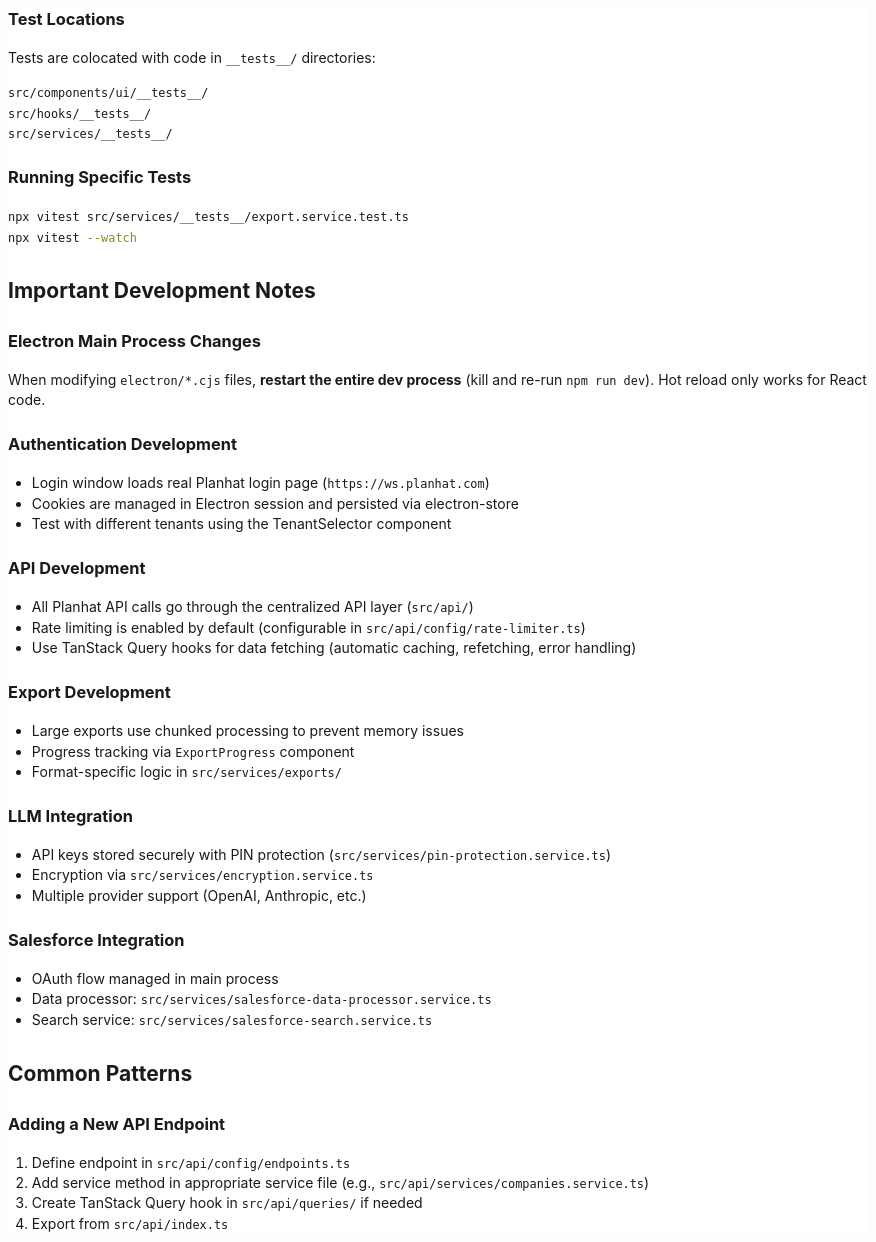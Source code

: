 ### Test Locations
Tests are colocated with code in `__tests__/` directories:
```
src/components/ui/__tests__/
src/hooks/__tests__/
src/services/__tests__/
```

### Running Specific Tests
```bash
npx vitest src/services/__tests__/export.service.test.ts
npx vitest --watch
```

## Important Development Notes

### Electron Main Process Changes
When modifying `electron/*.cjs` files, **restart the entire dev process** (kill and re-run `npm run dev`). Hot reload only works for React code.

### Authentication Development
- Login window loads real Planhat login page (`https://ws.planhat.com`)
- Cookies are managed in Electron session and persisted via electron-store
- Test with different tenants using the TenantSelector component

### API Development
- All Planhat API calls go through the centralized API layer (`src/api/`)
- Rate limiting is enabled by default (configurable in `src/api/config/rate-limiter.ts`)
- Use TanStack Query hooks for data fetching (automatic caching, refetching, error handling)

### Export Development
- Large exports use chunked processing to prevent memory issues
- Progress tracking via `ExportProgress` component
- Format-specific logic in `src/services/exports/`

### LLM Integration
- API keys stored securely with PIN protection (`src/services/pin-protection.service.ts`)
- Encryption via `src/services/encryption.service.ts`
- Multiple provider support (OpenAI, Anthropic, etc.)

### Salesforce Integration
- OAuth flow managed in main process
- Data processor: `src/services/salesforce-data-processor.service.ts`
- Search service: `src/services/salesforce-search.service.ts`

## Common Patterns

### Adding a New API Endpoint
1. Define endpoint in `src/api/config/endpoints.ts`
2. Add service method in appropriate service file (e.g., `src/api/services/companies.service.ts`)
3. Create TanStack Query hook in `src/api/queries/` if needed
4. Export from `src/api/index.ts`
